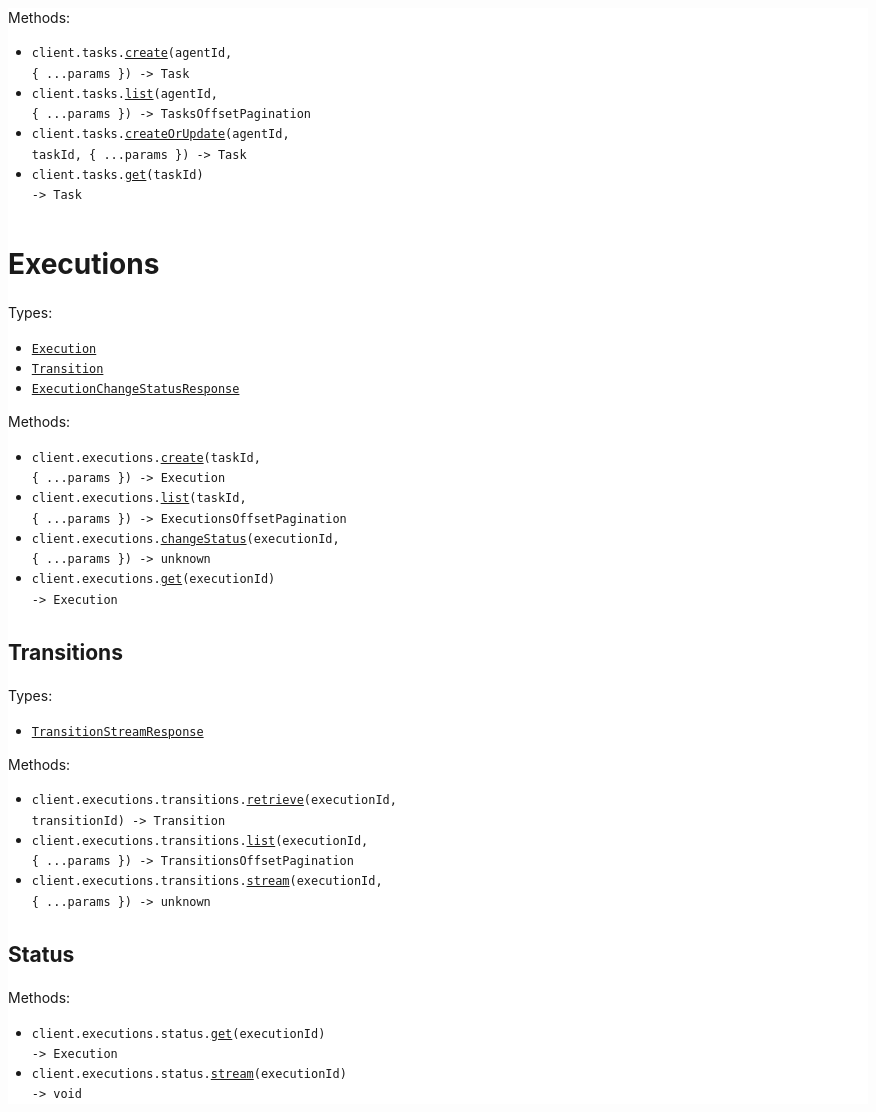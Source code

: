Methods:

- <code title="post /agents/{agent_id}/tasks">client.tasks.<a href="./src/resources/tasks.ts">create</a>(agentId, { ...params }) -> Task</code>
- <code title="get /agents/{agent_id}/tasks">client.tasks.<a href="./src/resources/tasks.ts">list</a>(agentId, { ...params }) -> TasksOffsetPagination</code>
- <code title="post /agents/{agent_id}/tasks/{task_id}">client.tasks.<a href="./src/resources/tasks.ts">createOrUpdate</a>(agentId, taskId, { ...params }) -> Task</code>
- <code title="get /tasks/{task_id}">client.tasks.<a href="./src/resources/tasks.ts">get</a>(taskId) -> Task</code>

# Executions

Types:

- <code><a href="./src/resources/executions/executions.ts">Execution</a></code>
- <code><a href="./src/resources/executions/executions.ts">Transition</a></code>
- <code><a href="./src/resources/executions/executions.ts">ExecutionChangeStatusResponse</a></code>

Methods:

- <code title="post /tasks/{task_id}/executions">client.executions.<a href="./src/resources/executions/executions.ts">create</a>(taskId, { ...params }) -> Execution</code>
- <code title="get /tasks/{task_id}/executions">client.executions.<a href="./src/resources/executions/executions.ts">list</a>(taskId, { ...params }) -> ExecutionsOffsetPagination</code>
- <code title="put /executions/{execution_id}">client.executions.<a href="./src/resources/executions/executions.ts">changeStatus</a>(executionId, { ...params }) -> unknown</code>
- <code title="get /executions/{execution_id}">client.executions.<a href="./src/resources/executions/executions.ts">get</a>(executionId) -> Execution</code>

## Transitions

Types:

- <code><a href="./src/resources/executions/transitions.ts">TransitionStreamResponse</a></code>

Methods:

- <code title="get /executions/{execution_id}/transitions/{transition_id}">client.executions.transitions.<a href="./src/resources/executions/transitions.ts">retrieve</a>(executionId, transitionId) -> Transition</code>
- <code title="get /executions/{execution_id}/transitions">client.executions.transitions.<a href="./src/resources/executions/transitions.ts">list</a>(executionId, { ...params }) -> TransitionsOffsetPagination</code>
- <code title="get /executions/{execution_id}/transitions.stream">client.executions.transitions.<a href="./src/resources/executions/transitions.ts">stream</a>(executionId, { ...params }) -> unknown</code>

## Status

Methods:

- <code title="get /executions/{execution_id}">client.executions.status.<a href="./src/resources/executions/status.ts">get</a>(executionId) -> Execution</code>
- <code title="get /executions/{execution_id}/status.stream">client.executions.status.<a href="./src/resources/executions/status.ts">stream</a>(executionId) -> void</code>
